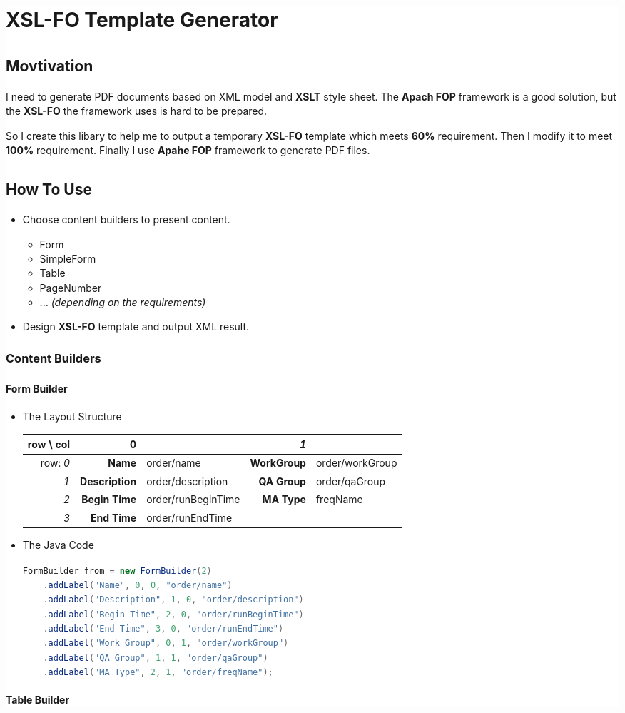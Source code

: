 XSL-FO Template Generator
===

## Movtivation
I need to generate PDF documents based on XML model and __XSLT__ style sheet. The  __Apach FOP__ framework is a good solution, but the __XSL-FO__ the framework uses is hard to be prepared.

So I create this libary to help me to output a temporary __XSL-FO__ template which meets __60%__ requirement. Then I modify it to meet __100%__ requirement. Finally I use __Apahe FOP__ framework to generate PDF files.

## How To Use

* Choose content builders to present content.
  * Form
  * SimpleForm
  * Table
  * PageNumber
  * ...  _(depending on the requirements)_


* Design __XSL-FO__ template and output XML result.

### Content Builders

#### Form Builder

* The Layout Structure

    |row \ col| 0 |  | _1_ |  |
    |---:|---:|---|---:|---|
    | row: _0_ | __Name__| order/name | __WorkGroup__ | order/workGroup |
    | _1_ | __Description__ | order/description | __QA Group__ | order/qaGroup |
    | _2_ | __Begin Time__ | order/runBeginTime | __MA Type__ | freqName |
    | _3_ | __End Time__ | order/runEndTime|| |

* The Java Code

    ```java
    FormBuilder from = new FormBuilder(2)
        .addLabel("Name", 0, 0, "order/name")
        .addLabel("Description", 1, 0, "order/description")
        .addLabel("Begin Time", 2, 0, "order/runBeginTime")
        .addLabel("End Time", 3, 0, "order/runEndTime")
        .addLabel("Work Group", 0, 1, "order/workGroup")
        .addLabel("QA Group", 1, 1, "order/qaGroup")
        .addLabel("MA Type", 2, 1, "order/freqName");
    ```

#### Table Builder
